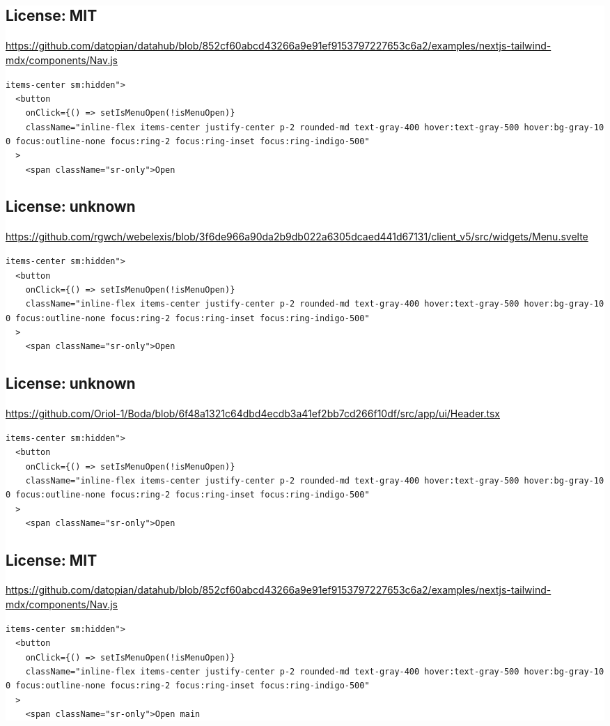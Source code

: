 
## License: MIT
https://github.com/datopian/datahub/blob/852cf60abcd43266a9e91ef9153797227653c6a2/examples/nextjs-tailwind-mdx/components/Nav.js

```
items-center sm:hidden">
  <button
    onClick={() => setIsMenuOpen(!isMenuOpen)}
    className="inline-flex items-center justify-center p-2 rounded-md text-gray-400 hover:text-gray-500 hover:bg-gray-100 focus:outline-none focus:ring-2 focus:ring-inset focus:ring-indigo-500"
  >
    <span className="sr-only">Open
```


## License: unknown
https://github.com/rgwch/webelexis/blob/3f6de966a90da2b9db022a6305dcaed441d67131/client_v5/src/widgets/Menu.svelte

```
items-center sm:hidden">
  <button
    onClick={() => setIsMenuOpen(!isMenuOpen)}
    className="inline-flex items-center justify-center p-2 rounded-md text-gray-400 hover:text-gray-500 hover:bg-gray-100 focus:outline-none focus:ring-2 focus:ring-inset focus:ring-indigo-500"
  >
    <span className="sr-only">Open
```


## License: unknown
https://github.com/Oriol-1/Boda/blob/6f48a1321c64dbd4ecdb3a41ef2bb7cd266f10df/src/app/ui/Header.tsx

```
items-center sm:hidden">
  <button
    onClick={() => setIsMenuOpen(!isMenuOpen)}
    className="inline-flex items-center justify-center p-2 rounded-md text-gray-400 hover:text-gray-500 hover:bg-gray-100 focus:outline-none focus:ring-2 focus:ring-inset focus:ring-indigo-500"
  >
    <span className="sr-only">Open
```


## License: MIT
https://github.com/datopian/datahub/blob/852cf60abcd43266a9e91ef9153797227653c6a2/examples/nextjs-tailwind-mdx/components/Nav.js

```
items-center sm:hidden">
  <button
    onClick={() => setIsMenuOpen(!isMenuOpen)}
    className="inline-flex items-center justify-center p-2 rounded-md text-gray-400 hover:text-gray-500 hover:bg-gray-100 focus:outline-none focus:ring-2 focus:ring-inset focus:ring-indigo-500"
  >
    <span className="sr-only">Open main
```
